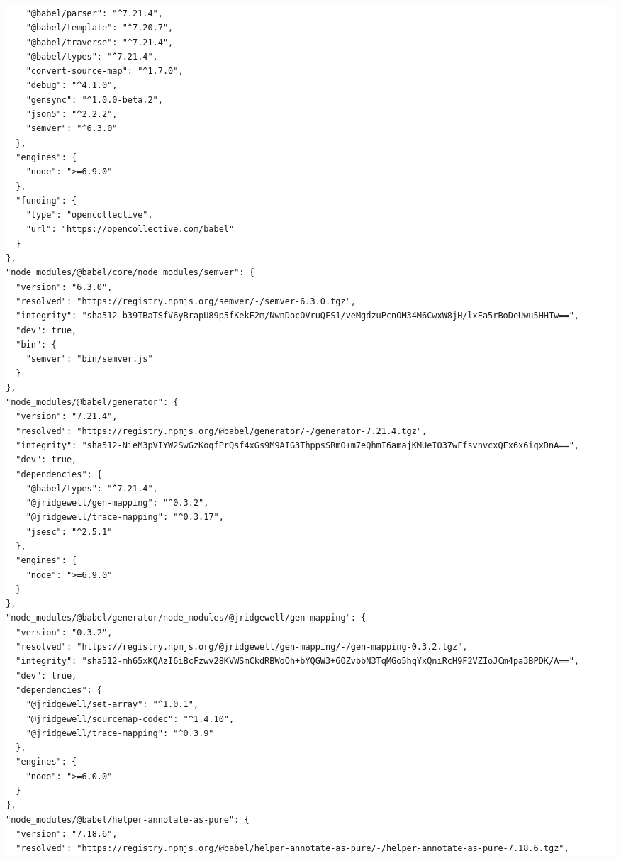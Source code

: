         "@babel/parser": "^7.21.4",
        "@babel/template": "^7.20.7",
        "@babel/traverse": "^7.21.4",
        "@babel/types": "^7.21.4",
        "convert-source-map": "^1.7.0",
        "debug": "^4.1.0",
        "gensync": "^1.0.0-beta.2",
        "json5": "^2.2.2",
        "semver": "^6.3.0"
      },
      "engines": {
        "node": ">=6.9.0"
      },
      "funding": {
        "type": "opencollective",
        "url": "https://opencollective.com/babel"
      }
    },
    "node_modules/@babel/core/node_modules/semver": {
      "version": "6.3.0",
      "resolved": "https://registry.npmjs.org/semver/-/semver-6.3.0.tgz",
      "integrity": "sha512-b39TBaTSfV6yBrapU89p5fKekE2m/NwnDocOVruQFS1/veMgdzuPcnOM34M6CwxW8jH/lxEa5rBoDeUwu5HHTw==",
      "dev": true,
      "bin": {
        "semver": "bin/semver.js"
      }
    },
    "node_modules/@babel/generator": {
      "version": "7.21.4",
      "resolved": "https://registry.npmjs.org/@babel/generator/-/generator-7.21.4.tgz",
      "integrity": "sha512-NieM3pVIYW2SwGzKoqfPrQsf4xGs9M9AIG3ThppsSRmO+m7eQhmI6amajKMUeIO37wFfsvnvcxQFx6x6iqxDnA==",
      "dev": true,
      "dependencies": {
        "@babel/types": "^7.21.4",
        "@jridgewell/gen-mapping": "^0.3.2",
        "@jridgewell/trace-mapping": "^0.3.17",
        "jsesc": "^2.5.1"
      },
      "engines": {
        "node": ">=6.9.0"
      }
    },
    "node_modules/@babel/generator/node_modules/@jridgewell/gen-mapping": {
      "version": "0.3.2",
      "resolved": "https://registry.npmjs.org/@jridgewell/gen-mapping/-/gen-mapping-0.3.2.tgz",
      "integrity": "sha512-mh65xKQAzI6iBcFzwv28KVWSmCkdRBWoOh+bYQGW3+6OZvbbN3TqMGo5hqYxQniRcH9F2VZIoJCm4pa3BPDK/A==",
      "dev": true,
      "dependencies": {
        "@jridgewell/set-array": "^1.0.1",
        "@jridgewell/sourcemap-codec": "^1.4.10",
        "@jridgewell/trace-mapping": "^0.3.9"
      },
      "engines": {
        "node": ">=6.0.0"
      }
    },
    "node_modules/@babel/helper-annotate-as-pure": {
      "version": "7.18.6",
      "resolved": "https://registry.npmjs.org/@babel/helper-annotate-as-pure/-/helper-annotate-as-pure-7.18.6.tgz",